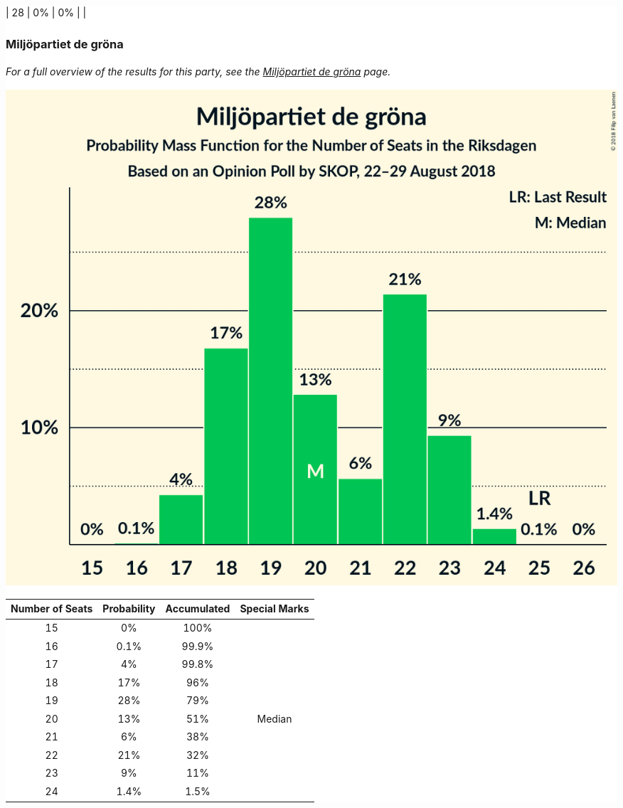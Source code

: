| 28 | 0% | 0% |  |

### Miljöpartiet de gröna

*For a full overview of the results for this party, see the [Miljöpartiet de gröna](party-miljöpartietdegröna.html) page.*

![Graph with seats probability mass function not yet produced](2018-08-29-SKOP-seats-pmf-miljöpartietdegröna.png "Seats Probability Mass Function")

| Number of Seats | Probability | Accumulated | Special Marks |
|:---------------:|:-----------:|:-----------:|:-------------:|
| 15 | 0% | 100% |  |
| 16 | 0.1% | 99.9% |  |
| 17 | 4% | 99.8% |  |
| 18 | 17% | 96% |  |
| 19 | 28% | 79% |  |
| 20 | 13% | 51% | Median |
| 21 | 6% | 38% |  |
| 22 | 21% | 32% |  |
| 23 | 9% | 11% |  |
| 24 | 1.4% | 1.5% |  |